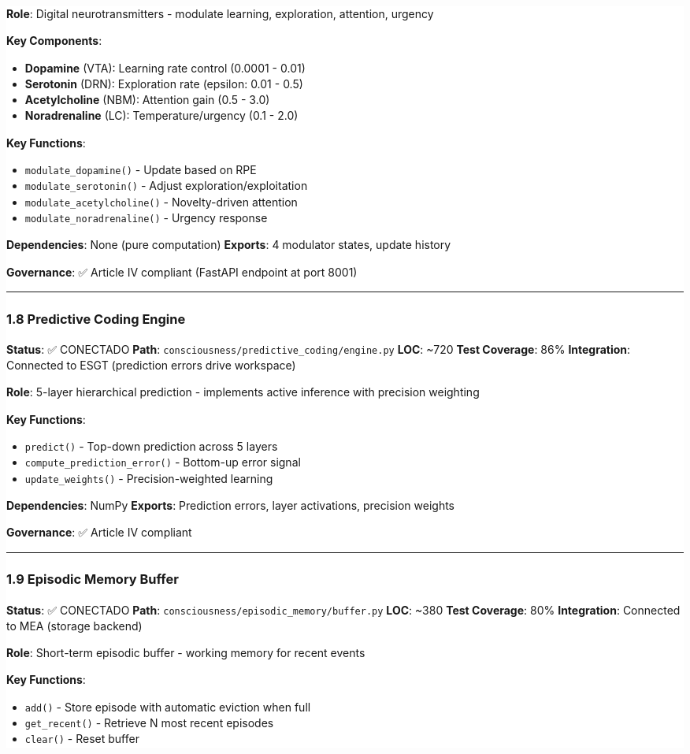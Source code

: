 **Role**: Digital neurotransmitters - modulate learning, exploration, attention, urgency

**Key Components**:
- **Dopamine** (VTA): Learning rate control (0.0001 - 0.01)
- **Serotonin** (DRN): Exploration rate (epsilon: 0.01 - 0.5)
- **Acetylcholine** (NBM): Attention gain (0.5 - 3.0)
- **Noradrenaline** (LC): Temperature/urgency (0.1 - 2.0)

**Key Functions**:
- `modulate_dopamine()` - Update based on RPE
- `modulate_serotonin()` - Adjust exploration/exploitation
- `modulate_acetylcholine()` - Novelty-driven attention
- `modulate_noradrenaline()` - Urgency response

**Dependencies**: None (pure computation)
**Exports**: 4 modulator states, update history

**Governance**: ✅ Article IV compliant (FastAPI endpoint at port 8001)

---

### 1.8 Predictive Coding Engine

**Status**: ✅ CONECTADO
**Path**: `consciousness/predictive_coding/engine.py`
**LOC**: ~720
**Test Coverage**: 86%
**Integration**: Connected to ESGT (prediction errors drive workspace)

**Role**: 5-layer hierarchical prediction - implements active inference with precision weighting

**Key Functions**:
- `predict()` - Top-down prediction across 5 layers
- `compute_prediction_error()` - Bottom-up error signal
- `update_weights()` - Precision-weighted learning

**Dependencies**: NumPy
**Exports**: Prediction errors, layer activations, precision weights

**Governance**: ✅ Article IV compliant

---

### 1.9 Episodic Memory Buffer

**Status**: ✅ CONECTADO
**Path**: `consciousness/episodic_memory/buffer.py`
**LOC**: ~380
**Test Coverage**: 80%
**Integration**: Connected to MEA (storage backend)

**Role**: Short-term episodic buffer - working memory for recent events

**Key Functions**:
- `add()` - Store episode with automatic eviction when full
- `get_recent()` - Retrieve N most recent episodes
- `clear()` - Reset buffer
